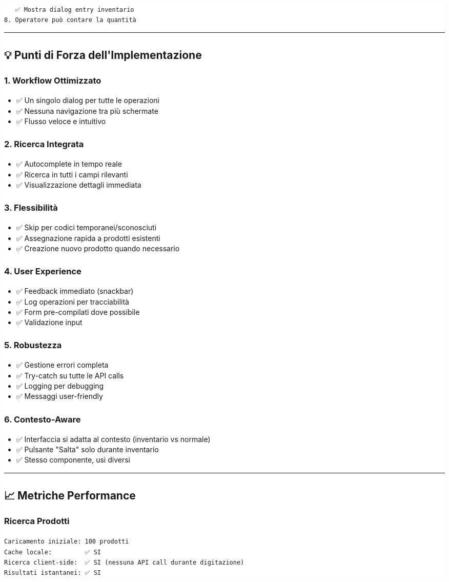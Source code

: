```
   ✅ Mostra dialog entry inventario
8. Operatore può contare la quantità
```

---

## 💡 Punti di Forza dell'Implementazione

### 1. Workflow Ottimizzato
- ✅ Un singolo dialog per tutte le operazioni
- ✅ Nessuna navigazione tra più schermate
- ✅ Flusso veloce e intuitivo

### 2. Ricerca Integrata
- ✅ Autocomplete in tempo reale
- ✅ Ricerca in tutti i campi rilevanti
- ✅ Visualizzazione dettagli immediata

### 3. Flessibilità
- ✅ Skip per codici temporanei/sconosciuti
- ✅ Assegnazione rapida a prodotti esistenti
- ✅ Creazione nuovo prodotto quando necessario

### 4. User Experience
- ✅ Feedback immediato (snackbar)
- ✅ Log operazioni per tracciabilità
- ✅ Form pre-compilati dove possibile
- ✅ Validazione input

### 5. Robustezza
- ✅ Gestione errori completa
- ✅ Try-catch su tutte le API calls
- ✅ Logging per debugging
- ✅ Messaggi user-friendly

### 6. Contesto-Aware
- ✅ Interfaccia si adatta al contesto (inventario vs normale)
- ✅ Pulsante "Salta" solo durante inventario
- ✅ Stesso componente, usi diversi

---

## 📈 Metriche Performance

### Ricerca Prodotti
```
Caricamento iniziale: 100 prodotti
Cache locale:         ✅ SI
Ricerca client-side:  ✅ SI (nessuna API call durante digitazione)
Risultati istantanei: ✅ SI
```
